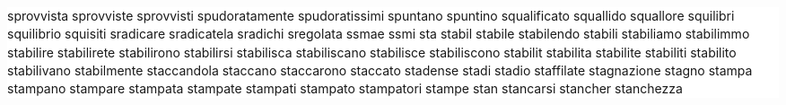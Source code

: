 sprovvista
sprovviste
sprovvisti
spudoratamente
spudoratissimi
spuntano
spuntino
squalificato
squallido
squallore
squilibri
squilibrio
squisiti
sradicare
sradicatela
sradichi
sregolata
ssmae
ssmi
sta
stabil
stabile
stabilendo
stabili
stabiliamo
stabilimmo
stabilire
stabilirete
stabilirono
stabilirsi
stabilisca
stabiliscano
stabilisce
stabiliscono
stabilit
stabilita
stabilite
stabiliti
stabilito
stabilivano
stabilmente
staccandola
staccano
staccarono
staccato
stadense
stadi
stadio
staffilate
stagnazione
stagno
stampa
stampano
stampare
stampata
stampate
stampati
stampato
stampatori
stampe
stan
stancarsi
stancher
stanchezza